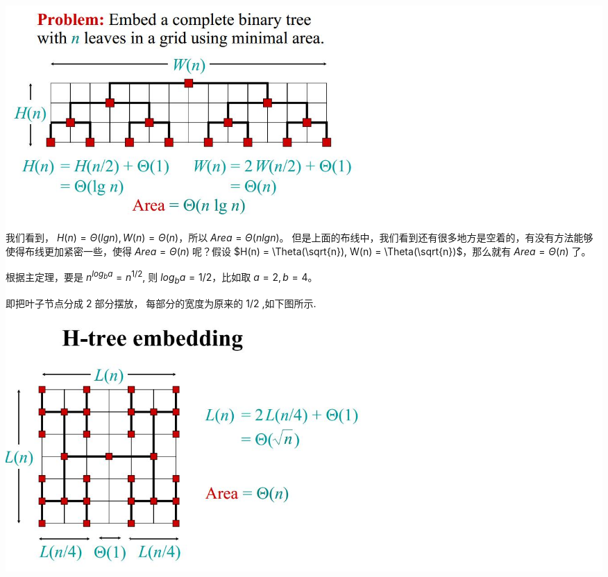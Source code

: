 <img src="/images/CLRS/lecture3/11.jpg"  width="60%">

我们看到， $H(n) = \Theta(lgn), W(n) = \Theta(n)$，所以 $Area = \Theta(nlgn)$。
但是上面的布线中，我们看到还有很多地方是空着的，有没有方法能够使得布线更加紧密一些，使得  $Area = \Theta(n)$ 呢？假设 $H(n) = \Theta(\sqrt{n}), W(n) = \Theta(\sqrt{n})$，那么就有 $Area = \Theta(n)$ 了。

根据主定理，要是 $n^{log_ba} = n^{1/2}$, 则 $log_ba = 1/2$，比如取 $a = 2, b = 4$。

即把叶子节点分成 2 部分摆放， 每部分的宽度为原来的 1/2 ,如下图所示.

<img src="/images/CLRS/lecture3/12.jpg"  width="60%">
